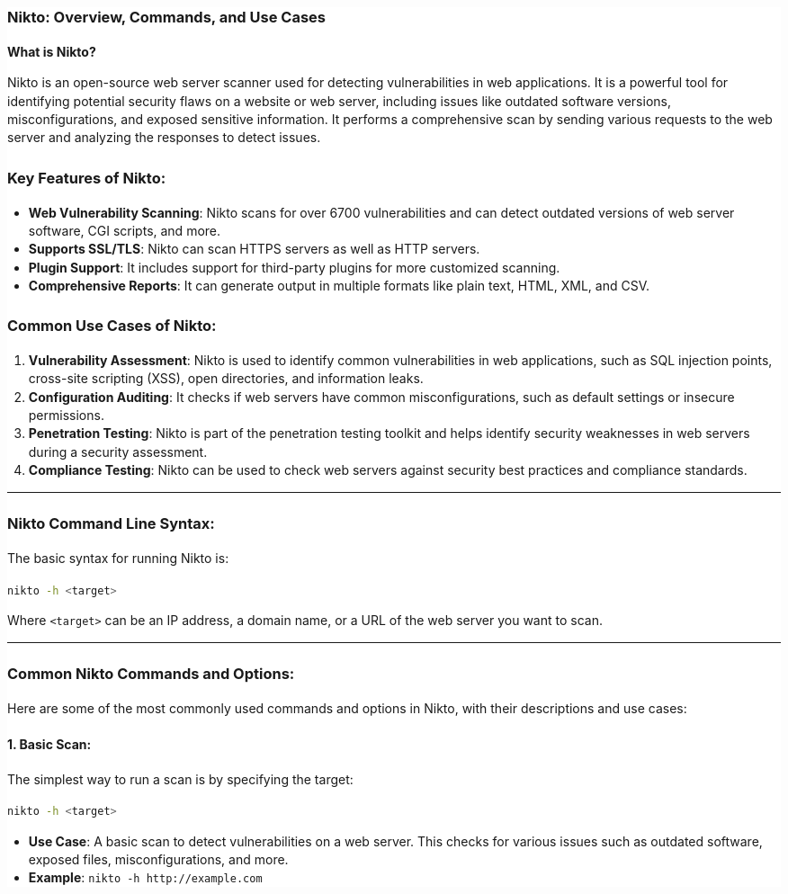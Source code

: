 ### **Nikto: Overview, Commands, and Use Cases**

**What is Nikto?**

Nikto is an open-source web server scanner used for detecting vulnerabilities in web applications. It is a powerful tool for identifying potential security flaws on a website or web server, including issues like outdated software versions, misconfigurations, and exposed sensitive information. It performs a comprehensive scan by sending various requests to the web server and analyzing the responses to detect issues.

### **Key Features of Nikto:**
- **Web Vulnerability Scanning**: Nikto scans for over 6700 vulnerabilities and can detect outdated versions of web server software, CGI scripts, and more.
- **Supports SSL/TLS**: Nikto can scan HTTPS servers as well as HTTP servers.
- **Plugin Support**: It includes support for third-party plugins for more customized scanning.
- **Comprehensive Reports**: It can generate output in multiple formats like plain text, HTML, XML, and CSV.

### **Common Use Cases of Nikto:**
1. **Vulnerability Assessment**: Nikto is used to identify common vulnerabilities in web applications, such as SQL injection points, cross-site scripting (XSS), open directories, and information leaks.
2. **Configuration Auditing**: It checks if web servers have common misconfigurations, such as default settings or insecure permissions.
3. **Penetration Testing**: Nikto is part of the penetration testing toolkit and helps identify security weaknesses in web servers during a security assessment.
4. **Compliance Testing**: Nikto can be used to check web servers against security best practices and compliance standards.

---

### **Nikto Command Line Syntax:**

The basic syntax for running Nikto is:

```bash
nikto -h <target>
```

Where `<target>` can be an IP address, a domain name, or a URL of the web server you want to scan.

---

### **Common Nikto Commands and Options:**

Here are some of the most commonly used commands and options in Nikto, with their descriptions and use cases:

#### 1. **Basic Scan**:
The simplest way to run a scan is by specifying the target:

```bash
nikto -h <target>
```
- **Use Case**: A basic scan to detect vulnerabilities on a web server. This checks for various issues such as outdated software, exposed files, misconfigurations, and more.
- **Example**: `nikto -h http://example.com`

